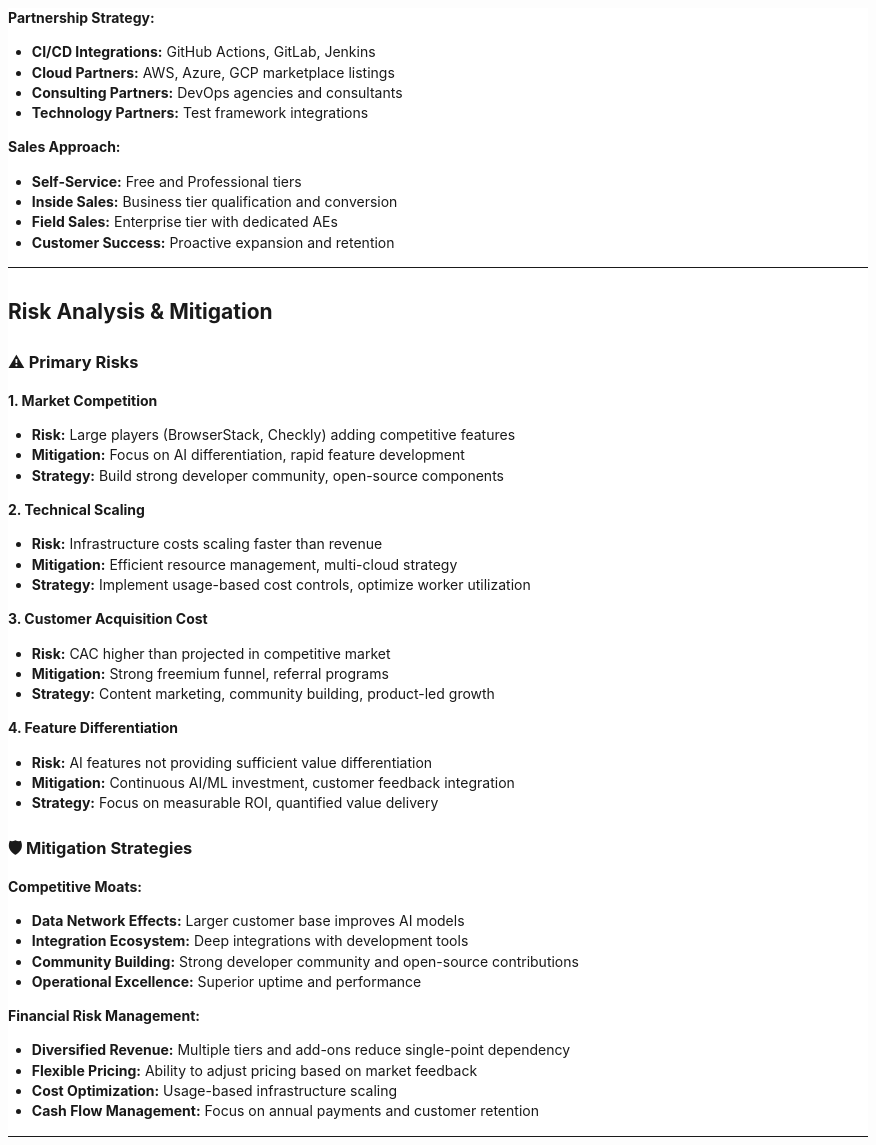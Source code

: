 **Partnership Strategy:**
- **CI/CD Integrations:** GitHub Actions, GitLab, Jenkins
- **Cloud Partners:** AWS, Azure, GCP marketplace listings
- **Consulting Partners:** DevOps agencies and consultants
- **Technology Partners:** Test framework integrations

**Sales Approach:**
- **Self-Service:** Free and Professional tiers
- **Inside Sales:** Business tier qualification and conversion
- **Field Sales:** Enterprise tier with dedicated AEs
- **Customer Success:** Proactive expansion and retention

---

## Risk Analysis & Mitigation

### **⚠️ Primary Risks**

**1. Market Competition**
- **Risk:** Large players (BrowserStack, Checkly) adding competitive features
- **Mitigation:** Focus on AI differentiation, rapid feature development
- **Strategy:** Build strong developer community, open-source components

**2. Technical Scaling**
- **Risk:** Infrastructure costs scaling faster than revenue
- **Mitigation:** Efficient resource management, multi-cloud strategy
- **Strategy:** Implement usage-based cost controls, optimize worker utilization

**3. Customer Acquisition Cost**
- **Risk:** CAC higher than projected in competitive market
- **Mitigation:** Strong freemium funnel, referral programs
- **Strategy:** Content marketing, community building, product-led growth

**4. Feature Differentiation**
- **Risk:** AI features not providing sufficient value differentiation
- **Mitigation:** Continuous AI/ML investment, customer feedback integration
- **Strategy:** Focus on measurable ROI, quantified value delivery

### **🛡️ Mitigation Strategies**

**Competitive Moats:**
- **Data Network Effects:** Larger customer base improves AI models
- **Integration Ecosystem:** Deep integrations with development tools
- **Community Building:** Strong developer community and open-source contributions
- **Operational Excellence:** Superior uptime and performance

**Financial Risk Management:**
- **Diversified Revenue:** Multiple tiers and add-ons reduce single-point dependency
- **Flexible Pricing:** Ability to adjust pricing based on market feedback
- **Cost Optimization:** Usage-based infrastructure scaling
- **Cash Flow Management:** Focus on annual payments and customer retention

---
